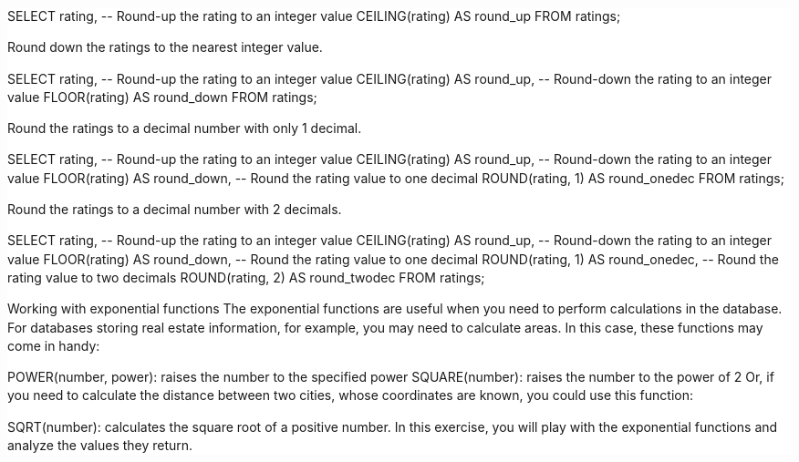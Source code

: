 SELECT
	rating,
	-- Round-up the rating to an integer value
	CEILING(rating) AS round_up
FROM ratings;

Round down the ratings to the nearest integer value.

SELECT
	rating,
	-- Round-up the rating to an integer value
	CEILING(rating) AS round_up,
	-- Round-down the rating to an integer value
	FLOOR(rating) AS round_down
FROM ratings;

Round the ratings to a decimal number with only 1 decimal.

SELECT
	rating,
	-- Round-up the rating to an integer value
	CEILING(rating) AS round_up,
	-- Round-down the rating to an integer value
	FLOOR(rating) AS round_down,
	-- Round the rating value to one decimal
	ROUND(rating, 1) AS round_onedec
FROM ratings;

Round the ratings to a decimal number with 2 decimals.

SELECT
	rating,
	-- Round-up the rating to an integer value
	CEILING(rating) AS round_up,
	-- Round-down the rating to an integer value
	FLOOR(rating) AS round_down,
	-- Round the rating value to one decimal
	ROUND(rating, 1) AS round_onedec,
	-- Round the rating value to two decimals
	ROUND(rating, 2) AS round_twodec
FROM ratings;


Working with exponential functions
The exponential functions are useful when you need to perform calculations in the database. For databases storing real estate information, for example, you may need to calculate areas. In this case, these functions may come in handy:

POWER(number, power): raises the number to the specified power
SQUARE(number): raises the number to the power of 2
Or, if you need to calculate the distance between two cities, whose coordinates are known, you could use this function:

SQRT(number): calculates the square root of a positive number.
In this exercise, you will play with the exponential functions and analyze the values they return.
